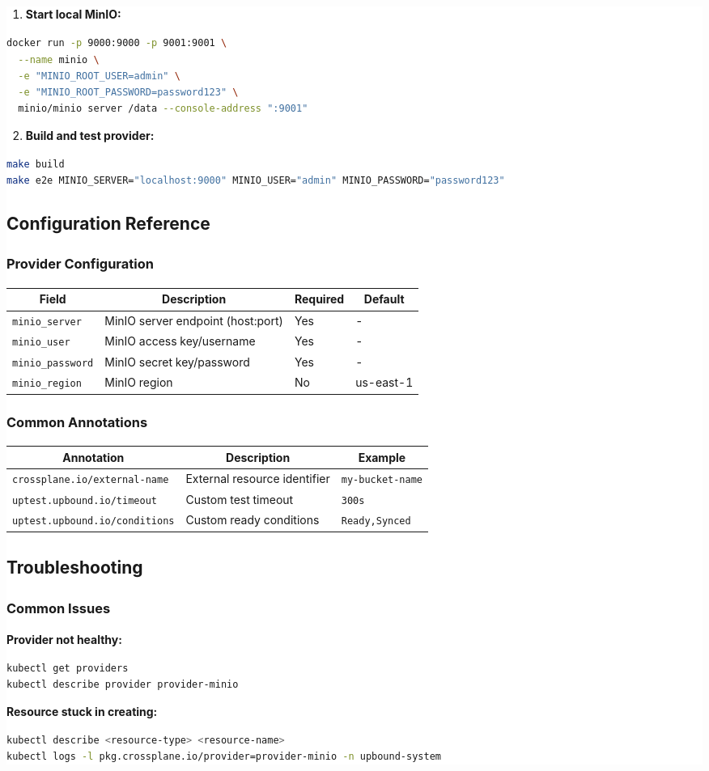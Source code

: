 1. **Start local MinIO:**
```bash
docker run -p 9000:9000 -p 9001:9001 \
  --name minio \
  -e "MINIO_ROOT_USER=admin" \
  -e "MINIO_ROOT_PASSWORD=password123" \
  minio/minio server /data --console-address ":9001"
```

2. **Build and test provider:**
```bash
make build
make e2e MINIO_SERVER="localhost:9000" MINIO_USER="admin" MINIO_PASSWORD="password123"
```

## Configuration Reference

### Provider Configuration

| Field | Description | Required | Default |
|-------|-------------|----------|---------|
| `minio_server` | MinIO server endpoint (host:port) | Yes | - |
| `minio_user` | MinIO access key/username | Yes | - |
| `minio_password` | MinIO secret key/password | Yes | - |
| `minio_region` | MinIO region | No | us-east-1 |

### Common Annotations

| Annotation | Description | Example |
|------------|-------------|---------|
| `crossplane.io/external-name` | External resource identifier | `my-bucket-name` |
| `uptest.upbound.io/timeout` | Custom test timeout | `300s` |
| `uptest.upbound.io/conditions` | Custom ready conditions | `Ready,Synced` |

## Troubleshooting

### Common Issues

**Provider not healthy:**
```bash
kubectl get providers
kubectl describe provider provider-minio
```

**Resource stuck in creating:**
```bash
kubectl describe <resource-type> <resource-name>
kubectl logs -l pkg.crossplane.io/provider=provider-minio -n upbound-system
```
